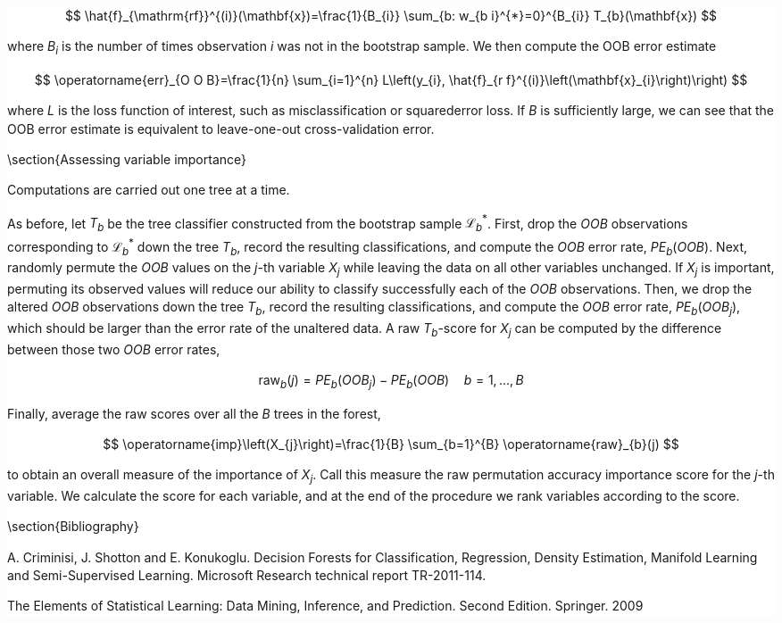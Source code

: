 $$
\hat{f}_{\mathrm{rf}}^{(i)}(\mathbf{x})=\frac{1}{B_{i}} \sum_{b: w_{b i}^{*}=0}^{B_{i}} T_{b}(\mathbf{x})
$$

where $B_{i}$ is the number of times observation $i$ was not in the bootstrap sample. We then compute the $\mathrm{OOB}$ error estimate

$$
\operatorname{err}_{O O B}=\frac{1}{n} \sum_{i=1}^{n} L\left(y_{i}, \hat{f}_{r f}^{(i)}\left(\mathbf{x}_{i}\right)\right)
$$

where $L$ is the loss function of interest, such as misclassification or squarederror loss. If $B$ is sufficiently large, we can see that the OOB error estimate is equivalent to leave-one-out cross-validation error.

\section{Assessing variable importance}

Computations are carried out one tree at a time.

As before, let $T_{b}$ be the tree classifier constructed from the bootstrap sample $\mathcal{L}_{b}^{*}$. First, drop the $O O B$ observations corresponding to $\mathcal{L}_{b}^{*}$ down the tree $T_{b}$, record the resulting classifications, and compute the $O O B$ error rate, $P E_{b}(O O B)$. Next, randomly permute the $O O B$ values on the $j$-th variable $X_{j}$ while leaving the data on all other variables unchanged. If $X_{j}$ is important, permuting its observed values will reduce our ability to classify successfully each of the $O O B$ observations. Then, we drop the altered $O O B$ observations down the tree $T_{b}$, record the resulting classifications, and compute the $O O B$ error rate, $P E_{b}\left(O O B_{j}\right)$, which should be larger than the error rate of the unaltered data. $\mathrm{A}$ raw $T_{b}$-score for $X_{j}$ can be computed by the difference between those two $O O B$ error rates,

$$
\operatorname{raw}_{b}(j)=P E_{b}\left(O O B_{j}\right)-P E_{b}(O O B) \quad b=1, \ldots, B
$$

Finally, average the raw scores over all the $B$ trees in the forest,

$$
\operatorname{imp}\left(X_{j}\right)=\frac{1}{B} \sum_{b=1}^{B} \operatorname{raw}_{b}(j)
$$

to obtain an overall measure of the importance of $X_{j}$. Call this measure the raw permutation accuracy importance score for the $j$-th variable. We calculate the score for each variable, and at the end of the procedure we rank variables according to the score.

\section{Bibliography}

A. Criminisi, J. Shotton and E. Konukoglu. Decision Forests for Classification, Regression, Density Estimation, Manifold Learning and Semi-Supervised Learning. Microsoft Research technical report TR-2011-114.

The Elements of Statistical Learning: Data Mining, Inference, and Prediction. Second Edition. Springer. 2009